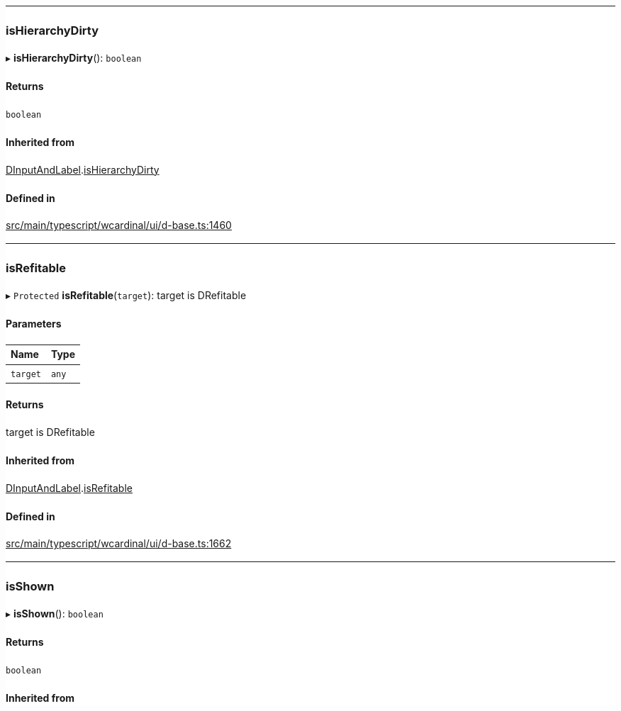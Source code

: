 ___

### isHierarchyDirty

▸ **isHierarchyDirty**(): `boolean`

#### Returns

`boolean`

#### Inherited from

[DInputAndLabel](DInputAndLabel.md).[isHierarchyDirty](DInputAndLabel.md#ishierarchydirty)

#### Defined in

[src/main/typescript/wcardinal/ui/d-base.ts:1460](https://github.com/winter-cardinal/winter-cardinal-ui/blob/v0.205.1/src/main/typescript/wcardinal/ui/d-base.ts#L1460)

___

### isRefitable

▸ `Protected` **isRefitable**(`target`): target is DRefitable

#### Parameters

| Name | Type |
| :------ | :------ |
| `target` | `any` |

#### Returns

target is DRefitable

#### Inherited from

[DInputAndLabel](DInputAndLabel.md).[isRefitable](DInputAndLabel.md#isrefitable)

#### Defined in

[src/main/typescript/wcardinal/ui/d-base.ts:1662](https://github.com/winter-cardinal/winter-cardinal-ui/blob/v0.205.1/src/main/typescript/wcardinal/ui/d-base.ts#L1662)

___

### isShown

▸ **isShown**(): `boolean`

#### Returns

`boolean`

#### Inherited from
